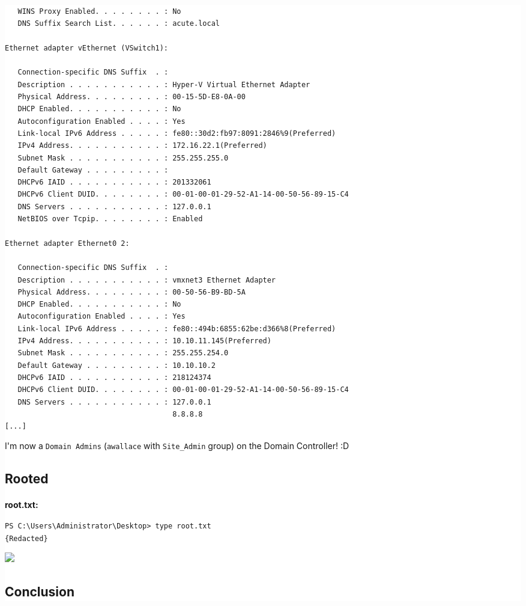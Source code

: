 ```shell
   WINS Proxy Enabled. . . . . . . . : No
   DNS Suffix Search List. . . . . . : acute.local

Ethernet adapter vEthernet (VSwitch1):

   Connection-specific DNS Suffix  . : 
   Description . . . . . . . . . . . : Hyper-V Virtual Ethernet Adapter
   Physical Address. . . . . . . . . : 00-15-5D-E8-0A-00
   DHCP Enabled. . . . . . . . . . . : No
   Autoconfiguration Enabled . . . . : Yes
   Link-local IPv6 Address . . . . . : fe80::30d2:fb97:8091:2846%9(Preferred) 
   IPv4 Address. . . . . . . . . . . : 172.16.22.1(Preferred) 
   Subnet Mask . . . . . . . . . . . : 255.255.255.0
   Default Gateway . . . . . . . . . : 
   DHCPv6 IAID . . . . . . . . . . . : 201332061
   DHCPv6 Client DUID. . . . . . . . : 00-01-00-01-29-52-A1-14-00-50-56-89-15-C4
   DNS Servers . . . . . . . . . . . : 127.0.0.1
   NetBIOS over Tcpip. . . . . . . . : Enabled

Ethernet adapter Ethernet0 2:

   Connection-specific DNS Suffix  . : 
   Description . . . . . . . . . . . : vmxnet3 Ethernet Adapter
   Physical Address. . . . . . . . . : 00-50-56-B9-BD-5A
   DHCP Enabled. . . . . . . . . . . : No
   Autoconfiguration Enabled . . . . : Yes
   Link-local IPv6 Address . . . . . : fe80::494b:6855:62be:d366%8(Preferred) 
   IPv4 Address. . . . . . . . . . . : 10.10.11.145(Preferred) 
   Subnet Mask . . . . . . . . . . . : 255.255.254.0
   Default Gateway . . . . . . . . . : 10.10.10.2
   DHCPv6 IAID . . . . . . . . . . . : 218124374
   DHCPv6 Client DUID. . . . . . . . : 00-01-00-01-29-52-A1-14-00-50-56-89-15-C4
   DNS Servers . . . . . . . . . . . : 127.0.0.1
                                       8.8.8.8
[...]
```

I'm now a `Domain Admins` (`awallace` with `Site_Admin` group) on the Domain Controller! :D

## Rooted

**root.txt:**
```shell
PS C:\Users\Administrator\Desktop> type root.txt
{Redacted}
```

![](https://raw.githubusercontent.com/siunam321/CTF-Writeups/main/HackTheBox/Acute/images/Pasted%20image%2020230815180535.png)

## Conclusion
